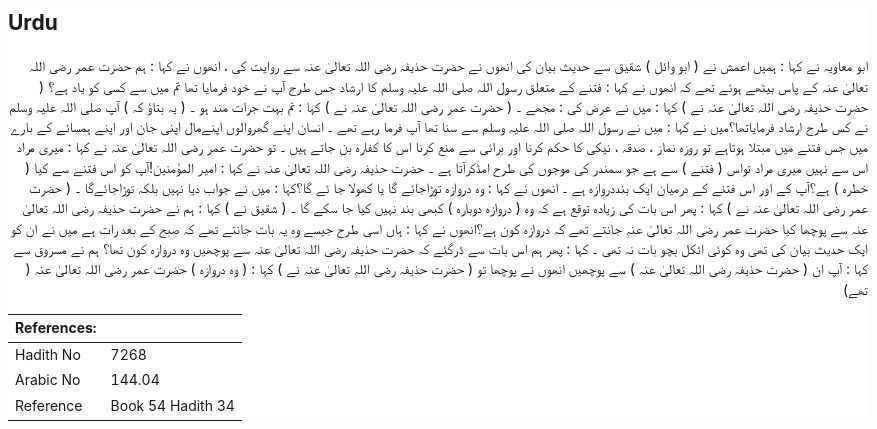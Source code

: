 ## Urdu


<div dir="rtl" lang="ur" style={{fontSize:'larger',backgroundColor:'#f8f9fa',padding:20}}>
ابو معاویہ نے کہا : ہمیں اعمش نے ( ابو وائل ) شقیق سے حدیث بیان کی انھوں نے حضرت حذیفہ رضی اللہ تعالیٰ عنہ سے روایت کی ، انھوں نے کہا : ہم حضرت عمر رضی اللہ تعالیٰ عنہ کے پاس بیٹھے ہوئے تھے کہ انھوں نے کہا : فتنے کے متعلق رسول اللہ صلی اللہ علیہ وسلم کا ارشاد جس طرح آپ نے خود فرمایا تھا تم میں سے کسی کو یاد ہے؟ ( حضرت حذیفہ رضی اللہ تعالیٰ عنہ نے ) کہا : میں نے عرض کی : مجھے ۔ ( حضرت عمر رضی اللہ تعالیٰ عنہ نے ) کہا : تم بہت جرات مند ہو ۔ ( یہ بتاؤ کہ ) آپ صلی اللہ علیہ وسلم نے کس طرح ارشاد فرمایاتھا؟میں نے کہا : میں نے رسول اللہ صلی اللہ علیہ وسلم سے سنا تھا آپ فرما رہے تھے ۔ انسان اپنے گھروالوں اپنےمال اپنی جان اور اپنے ہمسائے کے بارے میں جس فتنے میں مبتلا ہوتاہے تو روزہ نماز ، صدقہ ، نیکی کا حکم کرنا اور برائی سے منع کرنا اس کا کفارہ بن جاتے ہیں ۔ تو حضرت عمر رضی اللہ تعالیٰ عنہ نے کہا : میری مراد اس سے نہیں میری مراد تواس ( فتنے ) سے ہے جو سمندر کی موجوں کی طرح امڈکرآتا ہے ۔ حضرت حذیفہ رضی اللہ تعالیٰ عنہ نے کہا : امیر المؤمنین!آپ کو اس فتنے سے کیا ( خطرہ ) ہے؟آپ کے اور اس فتنے کے درمیان ایک بنددروازہ ہے ۔ انھوں نے کہا : وہ دروازہ توڑاجائے گا یا کھولا جا ئے گا؟کہا : میں نے جواب دیا نہیں بلکہ توڑاجائےگا ۔ ( حضرت عمر رضی اللہ تعالیٰ عنہ نے ) کہا : پھر اس بات کی زیادہ توقع ہے کہ وہ ( دروازہ دوبارہ ) کبھی بند نہیں کیا جا سکے گا ۔ ( شقیق نے ) کہا : ہم نے حضرت حذیفہ رضی اللہ تعالیٰ عنہ سے پوچھا کیا حضرت عمر رضی اللہ تعالیٰ عنہ جانتے تھے کہ دروازہ کون ہے؟انھوں نے کہا : ہاں اسی طرح جیسے وہ یہ بات جانتے تھے کہ صبح کے بعد رات ہے میں نے ان کو ایک حدیث بیان کی تھی وہ کوئی اٹکل بچو بات نہ تھی ۔ کہا : پھر ہم اس بات سے ڈرگئے کہ حضرت حذیفہ رضی اللہ تعالیٰ عنہ سے پوچھیں وہ دروازہ کون تھا؟ ہم نے مسروق سے کہا : آپ ان ( حضرت حذیفہ رضی اللہ تعالیٰ عنہ ) سے پوچھیں انھوں نے پوچھا تو ( حضرت حذیفہ رضی اللہ تعالیٰ عنہ نے ) کہا : ( وہ دروازہ ) حضرت عمر رضی اللہ تعالیٰ عنہ ( تھے)
</div>
<div style={{backgroundColor:'#f8f9fa',padding:20, marginBottom: 10}}><table> <thead> <tr> <th>References:</th> <th></th> </tr> </thead> <tbody><tr><td>Hadith No</td><td>7268</td></tr><tr><td>Arabic No</td><td>144.04</td></tr><tr><td>Reference</td><td>Book 54 Hadith 34</td></tr></tbody></table></div>